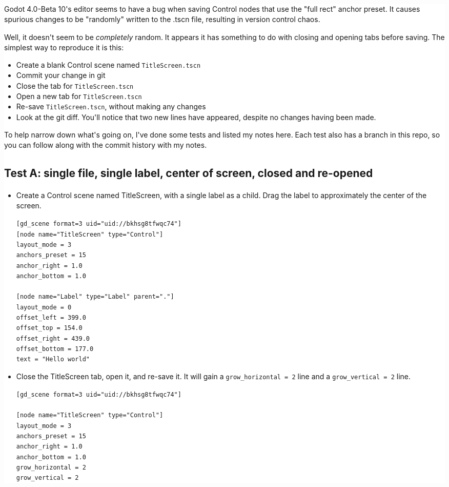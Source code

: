 Godot 4.0-Beta 10's editor seems to have a bug when saving Control nodes that
use the "full rect" anchor preset.  It causes spurious changes to be "randomly"
written to the .tscn file, resulting in version control chaos.

Well, it doesn't seem to be _completely_ random.  It appears it has something to
do with closing and opening tabs before saving.  The simplest way to reproduce
it is this:
* Create a blank Control scene named `TitleScreen.tscn`
* Commit your change in git
* Close the tab for `TitleScreen.tscn`
* Open a new tab for `TitleScreen.tscn`
* Re-save `TitleScreen.tscn`, without making any changes
* Look at the git diff.  You'll notice that two new lines have appeared, despite
    no changes having been made.

To help narrow down what's going on, I've done some tests and listed my notes
here.  Each test also has a branch in this repo, so you can follow along with
the commit history with my notes.

## Test A: single file, single label, center of screen, closed and re-opened
* Create a Control scene named TitleScreen, with a single label as a child.  Drag
    the label to approximately the center of the screen.
    ```tscn
    [gd_scene format=3 uid="uid://bkhsg8tfwqc74"]
    [node name="TitleScreen" type="Control"]
    layout_mode = 3
    anchors_preset = 15
    anchor_right = 1.0
    anchor_bottom = 1.0

    [node name="Label" type="Label" parent="."]
    layout_mode = 0
    offset_left = 399.0
    offset_top = 154.0
    offset_right = 439.0
    offset_bottom = 177.0
    text = "Hello world"

    ```
* Close the TitleScreen tab, open it, and re-save it.  It will gain a
    `grow_horizontal = 2` line and a `grow_vertical = 2` line.
    ```tscn
    [gd_scene format=3 uid="uid://bkhsg8tfwqc74"]

    [node name="TitleScreen" type="Control"]
    layout_mode = 3
    anchors_preset = 15
    anchor_right = 1.0
    anchor_bottom = 1.0
    grow_horizontal = 2
    grow_vertical = 2

